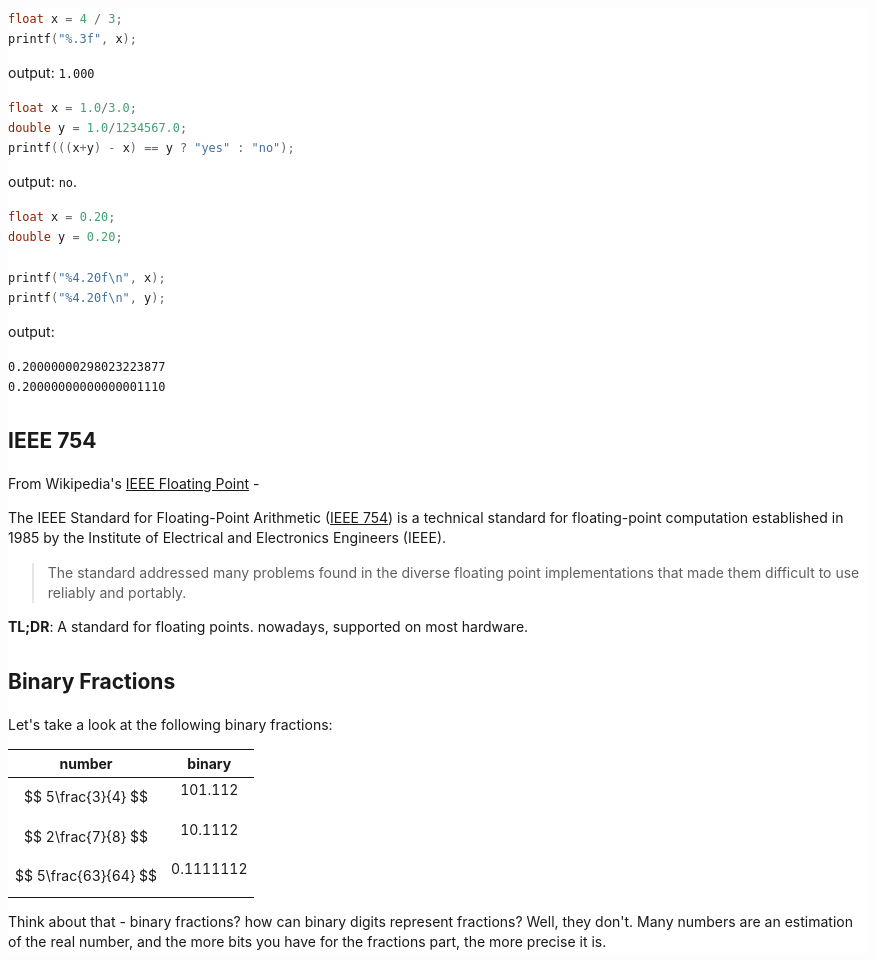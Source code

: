 ```c
float x = 4 / 3;
printf("%.3f", x);
```

output: `1.000`

```c
float x = 1.0/3.0;
double y = 1.0/1234567.0;
printf(((x+y) - x) == y ? "yes" : "no");
```
output: `no`.

```c
float x = 0.20;
double y = 0.20;

printf("%4.20f\n", x);
printf("%4.20f\n", y);
```

output:

```l
0.20000000298023223877
0.20000000000000001110
```


## IEEE 754

From Wikipedia's [IEEE Floating Point](https://en.wikipedia.org/wiki/IEEE_floating_point) -

> 
The IEEE Standard for Floating-Point Arithmetic ([IEEE 754](http://ieeexplore.ieee.org/document/30711/)) is a technical standard for floating-point computation established in 1985 by the Institute of Electrical and Electronics Engineers (IEEE). 

> The standard addressed many problems found in the diverse floating point implementations that made them difficult to use reliably and portably.

**TL;DR**: A standard for floating points. nowadays, supported on most hardware.

## Binary Fractions

Let's take a look at the following binary fractions:

| number | binary    |
|:------:|:---------:
| $$ 5\frac{3}{4} $$ | 101.112   |
| $$ 2\frac{7}{8} $$  | 10.1112   |
| $$ 5\frac{63}{64} $$ | 0.1111112 |


Think about that - binary fractions? how can binary digits represent fractions? 
Well, they don't. Many numbers are an estimation of the real number, and the more bits you have for the fractions part, the more precise it is.
